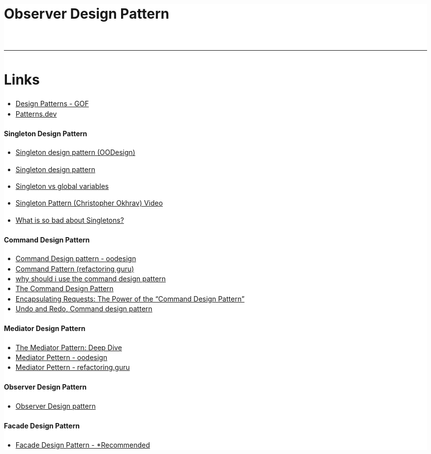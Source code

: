 
# Observer Design Pattern


<br>

---

# Links

* <a href="https://www.javier8a.com/itc/bd1/articulo.pdf">Design Patterns - GOF</a>
* <a href="https://www.patterns.dev/">Patterns.dev</a>

#### Singleton Design Pattern

* <a href="https://www.oodesign.com/singleton-pattern">Singleton design pattern (OODesign)</a>

* <a href="https://medium.com/geekculture/overview-of-singleton-design-pattern-10b2b18bfd11">Singleton design pattern</a>

* <a href="https://medium.com/@leogbastiani/singleton-vs-global-variables-choosing-the-best-structure-for-your-code-ed25aec3e9f9">Singleton vs global variables</a>

* <a href="https://www.youtube.com/watch?v=hUE_j6q0LTQ">Singleton Pattern (Christopher Okhrav) Video</a>
* <a href="https://jorudolph.wordpress.com/2009/11/22/singleton-considerations/">What is so bad about Singletons?</a>


#### Command Design Pattern

* <a href="https://www.oodesign.com/command-pattern">Command Design pattern - oodesign</a>
* <a href="https://refactoring.guru/design-patterns/command">Command Pattern (refactoring guru)</a>
* <a href="https://stackoverflow.com/questions/32597736/why-should-i-use-the-command-design-pattern-while-i-can-easily-call-required-met">why should i use the command design pattern</a>
* <a href="https://course.ccs.neu.edu/cs5004/lecturecommands.html">The Command Design Pattern</a>
* <a href="https://bootcamp.uxdesign.cc/encapsulating-requests-the-power-of-the-command-design-pattern-d2f42b0f9d1d">Encapsulating Requests: The Power of the “Command Design Pattern”</a>
* <a href="https://www.youtube.com/watch?v=LRZ1cuXiXTI">Undo and Redo, Command design pattern </a>

#### Mediator Design Pattern

* <a href="https://dzone.com/articles/mediator-pattern-1">The Mediator Pattern: Deep Dive</a>
* <a href="https://www.oodesign.com/mediator-pattern">Mediator Pettern - oodesign</a>
* <a href="https://refactoring.guru/design-patterns/mediator">Mediator Pettern - refactoring.guru</a>

#### Observer Design Pattern

* <a href="https://www.cs.unc.edu/~stotts/GOF/hires/pat5gfso.htm">Observer Design pattern</a>


#### Facade Design Pattern

* <a href="https://www.cs.unc.edu/~stotts/GOF/hires/pat4efso.htm">Facade Design Pattern - *Recommended </a>
